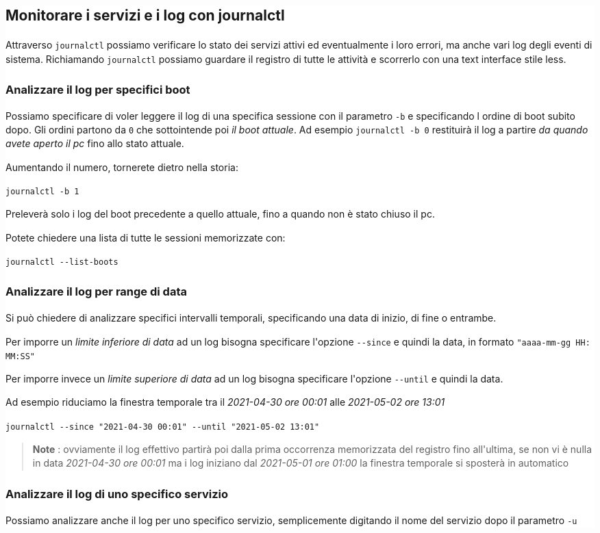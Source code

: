 
## Monitorare i servizi e i log con journalctl

Attraverso `journalctl` possiamo verificare lo stato dei servizi attivi ed eventualmente i loro errori, ma anche vari log degli eventi di sistema. 
Richiamando `journalctl` possiamo guardare il registro di tutte le attività e scorrerlo con una text interface stile less.


### Analizzare il log per specifici boot

Possiamo specificare di voler leggere il log di una specifica sessione con il parametro `-b` e specificando l ordine di boot subito dopo. 
Gli ordini partono da `0` che sottointende poi *il boot attuale*. 
Ad esempio `journalctl -b 0` restituirà il log a partire *da quando avete aperto il pc* fino allo stato attuale. 

Aumentando il numero, tornerete dietro nella storia: 

```
journalctl -b 1
```

Preleverà solo i log del boot precedente a quello attuale, fino a quando non è stato chiuso il pc.

Potete chiedere una lista di tutte le sessioni memorizzate con:

```
journalctl --list-boots
```

### Analizzare il log per range di data

Si può chiedere di analizzare specifici intervalli temporali, specificando una data di inizio, di fine o entrambe. 

Per imporre un *limite inferiore di data* ad un log bisogna specificare l'opzione `--since` e quindi la data, in formato `"aaaa-mm-gg HH:MM:SS"`

Per imporre invece un *limite superiore di data* ad un log bisogna specificare l'opzione `--until` e quindi la data.

Ad esempio riduciamo la finestra temporale tra il *2021-04-30 ore 00:01* alle *2021-05-02 ore 13:01*

```
journalctl --since "2021-04-30 00:01" --until "2021-05-02 13:01"
```

> **Note** : ovviamente il log effettivo partirà poi dalla prima occorrenza memorizzata del registro fino all'ultima, se non vi è nulla in data *2021-04-30 ore 00:01* ma i log iniziano dal *2021-05-01 ore 01:00* la finestra temporale si sposterà in automatico



### Analizzare il log di uno specifico servizio 

Possiamo analizzare anche il log per uno specifico servizio, semplicemente digitando il nome del servizio dopo il parametro `-u`
